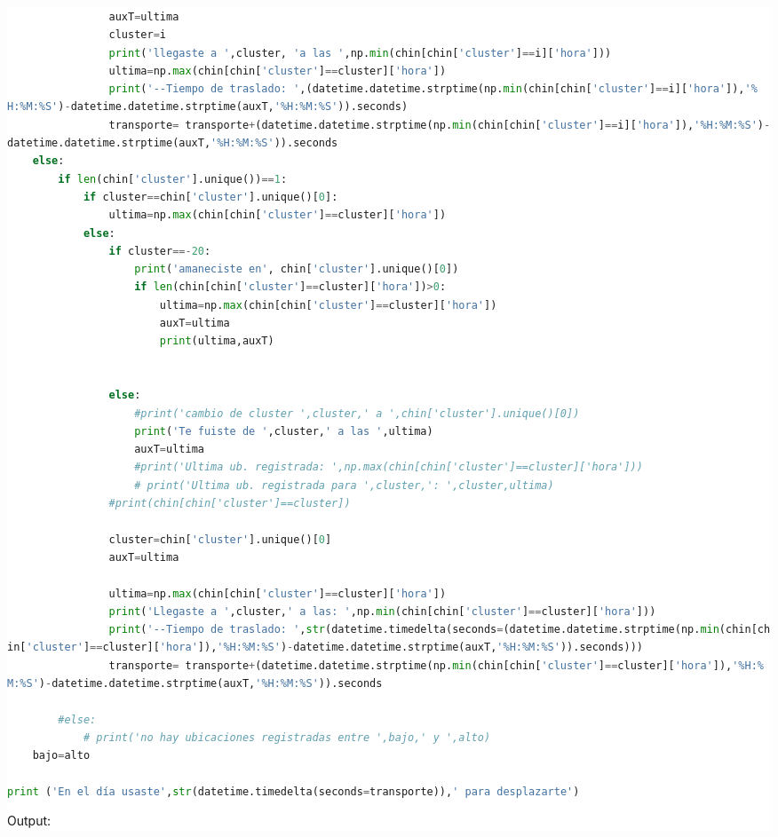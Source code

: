 ```python
                auxT=ultima
                cluster=i
                print('llegaste a ',cluster, 'a las ',np.min(chin[chin['cluster']==i]['hora']))
                ultima=np.max(chin[chin['cluster']==cluster]['hora'])
                print('--Tiempo de traslado: ',(datetime.datetime.strptime(np.min(chin[chin['cluster']==i]['hora']),'%H:%M:%S')-datetime.datetime.strptime(auxT,'%H:%M:%S')).seconds)
                transporte= transporte+(datetime.datetime.strptime(np.min(chin[chin['cluster']==i]['hora']),'%H:%M:%S')-datetime.datetime.strptime(auxT,'%H:%M:%S')).seconds
    else: 
        if len(chin['cluster'].unique())==1:
            if cluster==chin['cluster'].unique()[0]:
                ultima=np.max(chin[chin['cluster']==cluster]['hora'])
            else: 
                if cluster==-20:
                    print('amaneciste en', chin['cluster'].unique()[0])
                    if len(chin[chin['cluster']==cluster]['hora'])>0:
                        ultima=np.max(chin[chin['cluster']==cluster]['hora'])
                        auxT=ultima
                        print(ultima,auxT)


                else:
                    #print('cambio de cluster ',cluster,' a ',chin['cluster'].unique()[0])
                    print('Te fuiste de ',cluster,' a las ',ultima)
                    auxT=ultima
                    #print('Ultima ub. registrada: ',np.max(chin[chin['cluster']==cluster]['hora']))
                    # print('Ultima ub. registrada para ',cluster,': ',cluster,ultima)
                #print(chin[chin['cluster']==cluster])
                
                cluster=chin['cluster'].unique()[0]
                auxT=ultima

                ultima=np.max(chin[chin['cluster']==cluster]['hora'])
                print('Llegaste a ',cluster,' a las: ',np.min(chin[chin['cluster']==cluster]['hora']))
                print('--Tiempo de traslado: ',str(datetime.timedelta(seconds=(datetime.datetime.strptime(np.min(chin[chin['cluster']==cluster]['hora']),'%H:%M:%S')-datetime.datetime.strptime(auxT,'%H:%M:%S')).seconds)))
                transporte= transporte+(datetime.datetime.strptime(np.min(chin[chin['cluster']==cluster]['hora']),'%H:%M:%S')-datetime.datetime.strptime(auxT,'%H:%M:%S')).seconds
                
        #else:
            # print('no hay ubicaciones registradas entre ',bajo,' y ',alto)
    bajo=alto
    
print ('En el día usaste',str(datetime.timedelta(seconds=transporte)),' para desplazarte')
```

Output:
